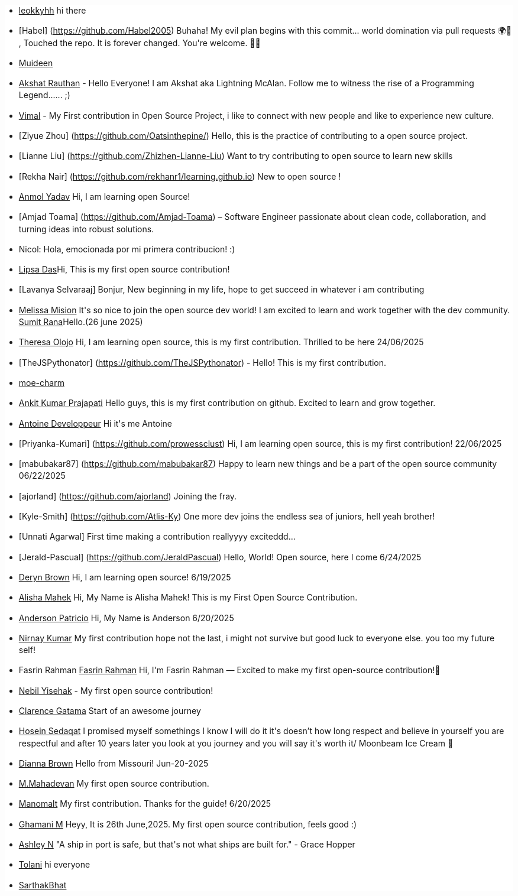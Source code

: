 - [leokkyhh](https://github.com/leokkyhh) hi there
- [Habel] (https://github.com/Habel2005) Buhaha! My evil plan begins with this commit... world domination via pull requests 🌍🐍 , Touched the repo. It is forever changed. You're welcome. 🧙‍♂️
- [Muideen](https://github.com/Muideen27/)
- [Akshat Rauthan](https://github.com/AkshatRauthan) - Hello Everyone! I am Akshat aka Lightning McAlan. Follow me to witness the rise of a Programming Legend...... ;)
- [Vimal](https://github.com/Vimal-79) - My First contribution in Open Source Project, i like to connect with new people and like to experience new culture.
- [Ziyue Zhou] (https://github.com/Oatsinthepine/) Hello, this is the practice of contributing to a open source project.
- [Lianne Liu] (https://github.com/Zhizhen-Lianne-Liu) Want to try contributing to open source to learn new skills
- [Rekha Nair] (https://github.com/rekhanr1/learning.github.io) New to open source !
- [Anmol Yadav](https://github.com/Anmolyadav4836/) Hi, I am learning open Source!
- [Amjad Toama] (https://github.com/Amjad-Toama) – Software Engineer passionate about clean code, collaboration, and turning ideas into robust solutions.
- Nicol: Hola, emocionada por mi primera contribucion! :)
- [Lipsa Das](https://github.com/LipsaDas0710)Hi, This is my first open source contribution!
- [Lavanya Selvaraaj] Bonjur, New beginning in my life, hope to get succeed in whatever i am contributing
- [Melissa Mision](https://github.com/MMision/melissamision) It's so nice to join the open source dev world! I am excited to learn and work together with the dev community.
[Sumit Rana](https://github.com/Sumit7351)Hello.(26 june 2025)
- [Theresa Olojo](https://github.com/TheresaOlojo) Hi, I am learning open source, this is my first contribution. Thrilled to be here 24/06/2025
- [TheJSPythonator] (https://github.com/TheJSPythonator) - Hello! This is my first contribution.
- [moe-charm](https://github.com/moe-charm)
- [Ankit Kumar Prajapati](https://github.com/ankit-kumar-prajapati) Hello guys, this is my first contribution on github. Excited to learn and grow together.
- [Antoine Developpeur](https://github.com/AntoineDeveloppeur) Hi it's me Antoine
- [Priyanka-Kumari] (https://github.com/prowessclust) Hi, I am learning open source, this is my first contribution! 22/06/2025
- [mabubakar87] (https://github.com/mabubakar87) Happy to learn new things and be a part of the open source community 06/22/2025
- [ajorland] (https://github.com/ajorland) Joining the fray.
- [Kyle-Smith] (https://github.com/Atlis-Ky) One more dev joins the endless sea of juniors, hell yeah brother!
- [Unnati Agarwal] First time making a contribution reallyyyy exciteddd...
- [Jerald-Pascual] (https://github.com/JeraldPascual) Hello, World! Open source, here I come 6/24/2025
- [Deryn Brown](https://github.com/dbrown13) Hi, I am learning open source! 6/19/2025
- [Alisha Mahek](https://github.com/AlishaMahek03) Hi, My Name is Alisha Mahek! This is my First Open Source Contribution.
- [Anderson Patricio](https://github.com/1patricio) Hi, My Name is Anderson 6/20/2025
- [Nirnay Kumar](https://github.com/nirnayKumar) My first contribution hope not the last, i might not survive but good luck to everyone else. you too my future self!
- Fasrin Rahman
[Fasrin Rahman](https://github.com/fasrinrahman) Hi, I'm Fasrin Rahman — Excited to make my first open-source contribution!🚀

- [Nebil Yisehak](https://github.com/Nebil1) - My first open source contribution!
- [Clarence Gatama](https://github.com/clarenceG01) Start of an awesome journey
- [Hosein Sedaqat](https://github.com/hoseinsedaqat) I promised myself somethings I know I will do it it's doesn’t how long respect and believe in yourself you are respectful and after 10 years later you look at you journey and you will say it's worth it/ Moonbeam Ice Cream 🍨
- [Dianna Brown](https://github.com/dibrown) Hello from Missouri!  Jun-20-2025
- [M.Mahadevan](https://github.com/mahadevan2005) My first open source contribution.
- [Manomalt](https://github.com/manomalt) My first contribution.  Thanks for the guide! 6/20/2025
- [Ghamani M](https://github.com/Ghamani121) Heyy, It is 26th June,2025. My first open source contribution, feels good :)
- [Ashley N](https://github.com/ajnussel17) "A ship in port is safe, but that's not what ships are built for." - Grace Hopper
- [Tolani](https://github.com/tolaxxi) hi everyone 
- [SarthakBhat](https://github.com/SarthakBhat22)
